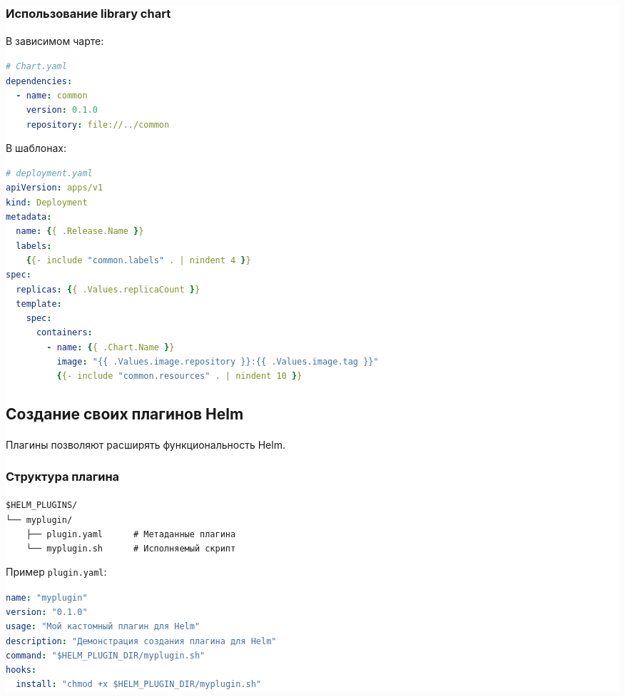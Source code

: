 ### Использование library chart

В зависимом чарте:

```yaml
# Chart.yaml
dependencies:
  - name: common
    version: 0.1.0
    repository: file://../common
```

В шаблонах:

```yaml
# deployment.yaml
apiVersion: apps/v1
kind: Deployment
metadata:
  name: {{ .Release.Name }}
  labels:
    {{- include "common.labels" . | nindent 4 }}
spec:
  replicas: {{ .Values.replicaCount }}
  template:
    spec:
      containers:
        - name: {{ .Chart.Name }}
          image: "{{ .Values.image.repository }}:{{ .Values.image.tag }}"
          {{- include "common.resources" . | nindent 10 }}
```

## Создание своих плагинов Helm

Плагины позволяют расширять функциональность Helm.

### Структура плагина

```
$HELM_PLUGINS/
└── myplugin/
    ├── plugin.yaml      # Метаданные плагина
    └── myplugin.sh      # Исполняемый скрипт
```

Пример `plugin.yaml`:

```yaml
name: "myplugin"
version: "0.1.0"
usage: "Мой кастомный плагин для Helm"
description: "Демонстрация создания плагина для Helm"
command: "$HELM_PLUGIN_DIR/myplugin.sh"
hooks:
  install: "chmod +x $HELM_PLUGIN_DIR/myplugin.sh"
```
